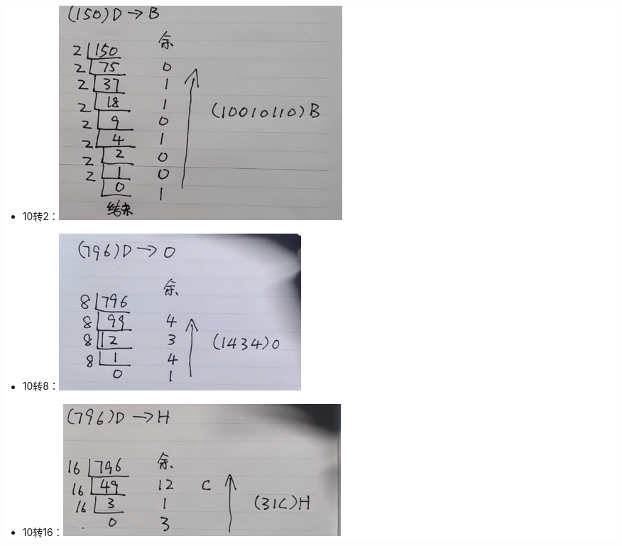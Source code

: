 - 10转2：<img src="JavaSE.assets/image-20210914075649609.png" alt="image-20210914075649609" style="zoom:67%;" />

- 10转8：<img src="JavaSE.assets/image-20210914075703064.png" alt="image-20210914075703064" style="zoom:67%;" />

- 10转16：<img src="JavaSE.assets/image-20210914075714664.png" alt="image-20210914075714664" style="zoom:67%;" />
